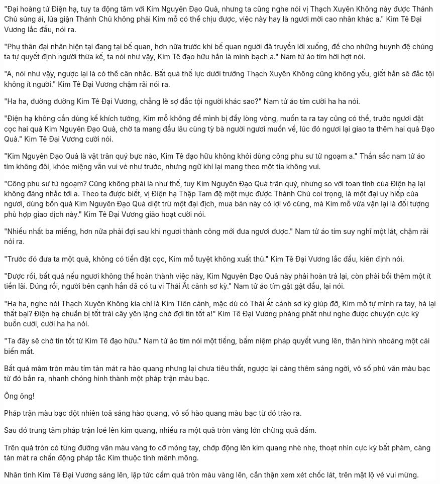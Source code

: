 "Đại hoàng tử Điện hạ, tuy ta động tâm với Kim Nguyên Đạo Quả, nhưng ta cũng nghe nói vị Thạch Xuyên Không này được Thánh Chủ sủng ái, lửa giận Thánh Chủ không phải Kim mỗ có thể chịu được, việc này hay là ngươi mời cao nhân khác a." Kim Tê Đại Vương lắc đầu, nói ra.

"Phụ thân đại nhân hiện tại đang tại bế quan, hơn nữa trước khi bế quan người đã truyền lời xuống, để cho những huynh đệ chúng ta tự quyết định người thừa kế, ta nói như vậy, Kim Tê đạo hữu hẳn là minh bạch a." Nam tử áo tím hời hợt nói.

"A, nói như vậy, ngược lại là có thể cân nhắc. Bất quá thế lực dưới trướng Thạch Xuyên Không cũng không yếu, giết hắn sẽ đắc tội không ít người." Kim Tê Đại Vương chậm rãi nói ra.

"Ha ha, đường đường Kim Tê Đại Vương, chẳng lẽ sợ đắc tội người khác sao?" Nam tử áo tím cười ha ha nói.

"Điện hạ không cần dùng kế khích tướng, Kim mỗ không để mình bị đẩy lòng vòng, muốn ta ra tay cũng có thể, trước ngươi đặt cọc hai quả Kim Nguyên Đạo Quả, chờ ta mang đầu lâu cùng tỳ bà người ngươi muốn về, lúc đó ngươi lại giao ta thêm hai quả Đạo Quả." Kim Tê Đại Vương cười nói.

"Kim Nguyên Đạo Quả là vật trân quý bực nào, Kim Tê đạo hữu không khỏi dùng công phu sư tử ngoạm a." Thần sắc nam tử áo tím không đôi, khóe miệng vẫn vui vẻ như trước, nhưng ngữ khí lại mang theo một tia không vui.

"Công phu sư tử ngoạm? Cũng không phải là như thế, tuy Kim Nguyên Đạo Quả trân quý, nhưng so với toan tính của Điện hạ lại không đáng nhắc tới a. Theo ta được biết, vị Điện hạ Thập Tam đệ một mực được Thánh Chủ coi trọng, là một đại uy hiếp của ngươi, dùng bốn quả Kim Nguyên Đạo Quả diệt trừ một đại địch, mua bán này có lợi vô cùng, mà Kim mỗ vừa vặn lại là đối tượng phù hợp giao dịch này." Kim Tê Đại Vương giảo hoạt cười nói.

"Nhiều nhất ba miếng, hơn nữa phải đợi sau khi ngươi thành công mới đưa ngươi được." Nam tử áo tím suy nghĩ một lát, chậm rãi nói ra.

"Trước đó đưa ta một quả, không có tiền đặt cọc, Kim mỗ tuyệt không xuất thủ." Kim Tê Đại Vương lắc đầu, kiên định nói.

"Được rồi, bất quá nếu ngươi không thể hoàn thành việc này, Kim Nguyên Đạo Quả này phải hoàn trả lại, còn phải bồi thêm một ít tiền lãi. Đúng rồi, người bên cạnh hắn đã có tu vi Thái Ất cảnh sơ kỳ." Nam tử áo tím gật gật đầu, lại nói.

"Ha ha, nghe nói Thạch Xuyên Không kia chỉ là Kim Tiên cảnh, mặc dù có Thái Ất cảnh sơ kỳ giúp đỡ, Kim mỗ tự mình ra tay, há lại thất bại? Điện hạ chuẩn bị tốt trái cây yên lặng chờ đợi tin tốt a!" Kim Tê Đại Vương phảng phất như nghe được chuyện cực kỳ buồn cười, cười ha ha nói.

"Ta đây sẽ chờ tin tốt từ Kim Tê đạo hữu." Nam tử áo tím nói một tiếng, bấm niệm pháp quyết vung lên, thân hình nhoáng một cái biến mất.

Bất quá mâm tròn màu tím tản mát ra hào quang nhưng lại chưa tiêu thất, ngược lại càng thêm sáng ngời, vô số phù văn màu bạc từ đó bắn ra, nhanh chóng hình thành một pháp trận màu bạc.

Ông ông!

Pháp trận màu bạc đột nhiên toả sáng hào quang, vô số hào quang màu bạc từ đó trào ra.

Sau đó trung tâm pháp trận loé lên kim quang, nhiều ra một quả tròn vàng lớn chừng quả đấm.

Trên quả tròn có từng đường vân màu vàng to cỡ móng tay, chớp động lên kim quang nhè nhẹ, thoạt nhìn cực kỳ bất phàm, càng tản mát ra chấn động pháp tắc Kim thuộc tính mênh mông.

Nhãn tình Kim Tê Đại Vương sáng lên, lập tức cầm quả tròn màu vàng lên, cẩn thận xem xét chốc lát, trên mặt lộ vẻ vui mừng.
